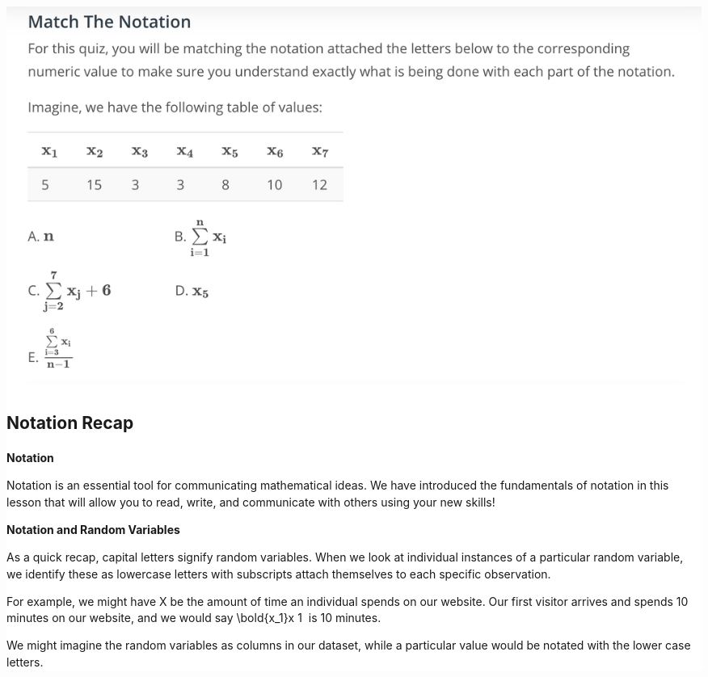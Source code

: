 ![image](../../Misc/005.png)

## Notation Recap

**Notation**

Notation is an essential tool for communicating mathematical ideas. We have introduced the fundamentals of notation in this lesson that will allow you to read, write, and communicate with others using your new skills!

**Notation and Random Variables**

As a quick recap, capital letters signify random variables. When we look at individual instances of a particular random variable, we identify these as lowercase letters with subscripts attach themselves to each specific observation.

For example, we might have X be the amount of time an individual spends on our website. Our first visitor arrives and spends 10 minutes on our website, and we would say \bold{x_1}x
1
​	  is 10 minutes.

We might imagine the random variables as columns in our dataset, while a particular value would be notated with the lower case letters.
